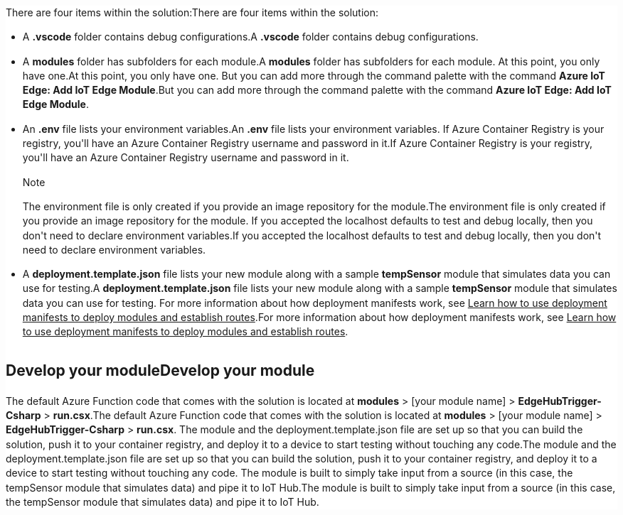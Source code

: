 <span data-ttu-id="122e3-148">There are four items within the solution:</span><span class="sxs-lookup"><span data-stu-id="122e3-148">There are four items within the solution:</span></span> 

* <span data-ttu-id="122e3-149">A **.vscode** folder contains debug configurations.</span><span class="sxs-lookup"><span data-stu-id="122e3-149">A **.vscode** folder contains debug configurations.</span></span>
* <span data-ttu-id="122e3-150">A **modules** folder has subfolders for each module.</span><span class="sxs-lookup"><span data-stu-id="122e3-150">A **modules** folder has subfolders for each module.</span></span> <span data-ttu-id="122e3-151">At this point, you only have one.</span><span class="sxs-lookup"><span data-stu-id="122e3-151">At this point, you only have one.</span></span> <span data-ttu-id="122e3-152">But you can add more through the command palette with the command **Azure IoT Edge: Add IoT Edge Module**.</span><span class="sxs-lookup"><span data-stu-id="122e3-152">But you can add more through the command palette with the command **Azure IoT Edge: Add IoT Edge Module**.</span></span>
* <span data-ttu-id="122e3-153">An **.env** file lists your environment variables.</span><span class="sxs-lookup"><span data-stu-id="122e3-153">An **.env** file lists your environment variables.</span></span> <span data-ttu-id="122e3-154">If Azure Container Registry is your registry, you'll have an Azure Container Registry username and password in it.</span><span class="sxs-lookup"><span data-stu-id="122e3-154">If Azure Container Registry is your registry, you'll have an Azure Container Registry username and password in it.</span></span> 

   >[!NOTE]
   ><span data-ttu-id="122e3-155">The environment file is only created if you provide an image repository for the module.</span><span class="sxs-lookup"><span data-stu-id="122e3-155">The environment file is only created if you provide an image repository for the module.</span></span> <span data-ttu-id="122e3-156">If you accepted the localhost defaults to test and debug locally, then you don't need to declare environment variables.</span><span class="sxs-lookup"><span data-stu-id="122e3-156">If you accepted the localhost defaults to test and debug locally, then you don't need to declare environment variables.</span></span> 

* <span data-ttu-id="122e3-157">A **deployment.template.json** file lists your new module along with a sample **tempSensor** module that simulates data you can use for testing.</span><span class="sxs-lookup"><span data-stu-id="122e3-157">A **deployment.template.json** file lists your new module along with a sample **tempSensor** module that simulates data you can use for testing.</span></span> <span data-ttu-id="122e3-158">For more information about how deployment manifests work, see [Learn how to use deployment manifests to deploy modules and establish routes](module-composition.md).</span><span class="sxs-lookup"><span data-stu-id="122e3-158">For more information about how deployment manifests work, see [Learn how to use deployment manifests to deploy modules and establish routes](module-composition.md).</span></span>

## <a name="develop-your-module"></a><span data-ttu-id="122e3-159">Develop your module</span><span class="sxs-lookup"><span data-stu-id="122e3-159">Develop your module</span></span>

<span data-ttu-id="122e3-160">The default Azure Function code that comes with the solution is located at **modules** > [your module name] > **EdgeHubTrigger-Csharp** > **run.csx**.</span><span class="sxs-lookup"><span data-stu-id="122e3-160">The default Azure Function code that comes with the solution is located at **modules** > [your module name] > **EdgeHubTrigger-Csharp** > **run.csx**.</span></span> <span data-ttu-id="122e3-161">The module and the deployment.template.json file are set up so that you can build the solution, push it to your container registry, and deploy it to a device to start testing without touching any code.</span><span class="sxs-lookup"><span data-stu-id="122e3-161">The module and the deployment.template.json file are set up so that you can build the solution, push it to your container registry, and deploy it to a device to start testing without touching any code.</span></span> <span data-ttu-id="122e3-162">The module is built to simply take input from a source (in this case, the tempSensor module that simulates data) and pipe it to IoT Hub.</span><span class="sxs-lookup"><span data-stu-id="122e3-162">The module is built to simply take input from a source (in this case, the tempSensor module that simulates data) and pipe it to IoT Hub.</span></span> 
